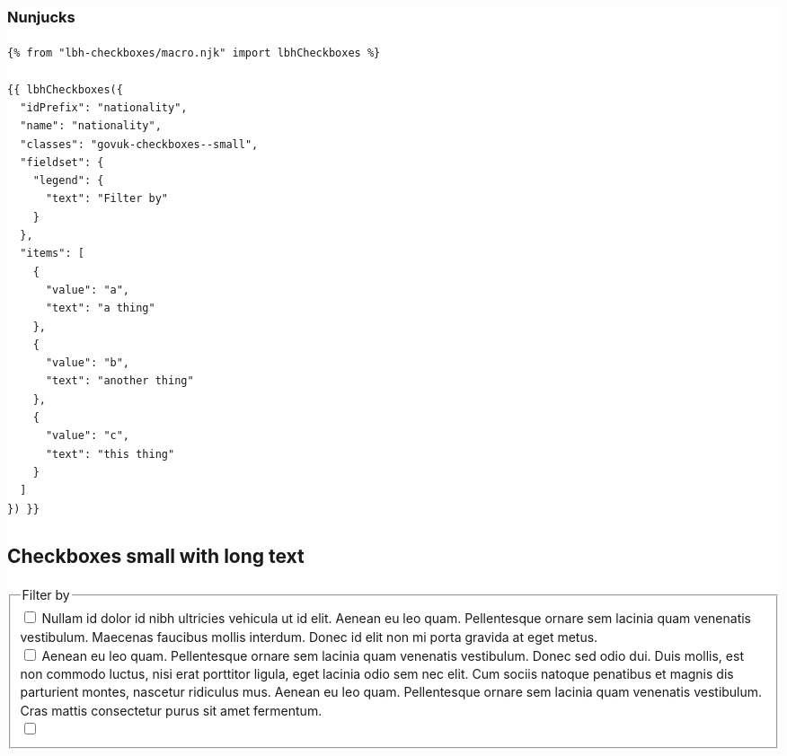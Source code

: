 ### Nunjucks

```
{% from "lbh-checkboxes/macro.njk" import lbhCheckboxes %}

{{ lbhCheckboxes({
  "idPrefix": "nationality",
  "name": "nationality",
  "classes": "govuk-checkboxes--small",
  "fieldset": {
    "legend": {
      "text": "Filter by"
    }
  },
  "items": [
    {
      "value": "a",
      "text": "a thing"
    },
    {
      "value": "b",
      "text": "another thing"
    },
    {
      "value": "c",
      "text": "this thing"
    }
  ]
}) }}
```

## Checkboxes small with long text

<div class="govuk-form-group lbh-form-group">
<fieldset class="govuk-fieldset">
  <legend class="govuk-fieldset__legend">
    Filter by
  </legend>
  <div class="govuk-checkboxes govuk-checkboxes--small lbh-checkboxes">
        <div class="govuk-checkboxes__item">
          <input class="govuk-checkboxes__input" id="nationality" name="nationality" type="checkbox" value="nullam" />
          <label class="govuk-label govuk-checkboxes__label" for="nationality">
        Nullam id dolor id nibh ultricies vehicula ut id elit. Aenean eu leo quam. Pellentesque ornare sem lacinia quam venenatis vestibulum. Maecenas faucibus mollis interdum. Donec id elit non mi porta gravida at eget metus.
      </label>
        </div>
        <div class="govuk-checkboxes__item">
          <input class="govuk-checkboxes__input" id="nationality-2" name="nationality" type="checkbox" value="aenean" />
          <label class="govuk-label govuk-checkboxes__label" for="nationality-2">
        Aenean eu leo quam. Pellentesque ornare sem lacinia quam venenatis vestibulum. Donec sed odio dui. Duis mollis, est non commodo luctus, nisi erat porttitor ligula, eget lacinia odio sem nec elit. Cum sociis natoque penatibus et magnis dis parturient montes, nascetur ridiculus mus. Aenean eu leo quam. Pellentesque ornare sem lacinia quam venenatis vestibulum. Cras mattis consectetur purus sit amet fermentum.
      </label>
        </div>
        <div class="govuk-checkboxes__item">
          <input class="govuk-checkboxes__input" id="nationality-3" name="nationality" type="checkbox" value="fusce" />
          <label class="govuk-label govuk-checkboxes__label" for="nationality-3">